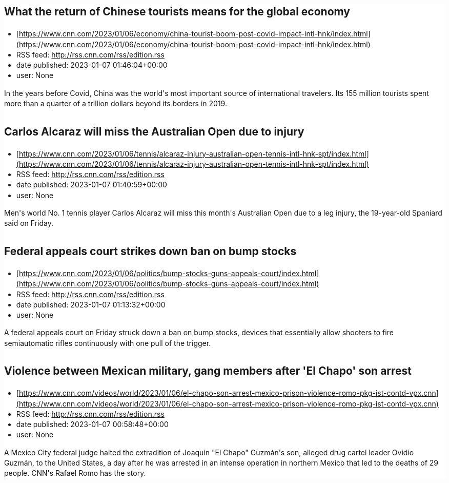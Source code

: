 ## What the return of Chinese tourists means for the global economy
 - [https://www.cnn.com/2023/01/06/economy/china-tourist-boom-post-covid-impact-intl-hnk/index.html](https://www.cnn.com/2023/01/06/economy/china-tourist-boom-post-covid-impact-intl-hnk/index.html)
 - RSS feed: http://rss.cnn.com/rss/edition.rss
 - date published: 2023-01-07 01:46:04+00:00
 - user: None

In the years before Covid, China was the world's most important source of international travelers. Its 155 million tourists spent more than a quarter of a trillion dollars beyond its borders in 2019.

## Carlos Alcaraz will miss the Australian Open due to injury
 - [https://www.cnn.com/2023/01/06/tennis/alcaraz-injury-australian-open-tennis-intl-hnk-spt/index.html](https://www.cnn.com/2023/01/06/tennis/alcaraz-injury-australian-open-tennis-intl-hnk-spt/index.html)
 - RSS feed: http://rss.cnn.com/rss/edition.rss
 - date published: 2023-01-07 01:40:59+00:00
 - user: None

Men's world No. 1 tennis player Carlos Alcaraz will miss this month's Australian Open due to a leg injury, the 19-year-old Spaniard said on Friday.

## Federal appeals court strikes down ban on bump stocks
 - [https://www.cnn.com/2023/01/06/politics/bump-stocks-guns-appeals-court/index.html](https://www.cnn.com/2023/01/06/politics/bump-stocks-guns-appeals-court/index.html)
 - RSS feed: http://rss.cnn.com/rss/edition.rss
 - date published: 2023-01-07 01:13:32+00:00
 - user: None

A federal appeals court on Friday struck down a ban on bump stocks, devices that essentially allow shooters to fire semiautomatic rifles continuously with one pull of the trigger.

## Violence between Mexican military, gang members after 'El Chapo' son arrest
 - [https://www.cnn.com/videos/world/2023/01/06/el-chapo-son-arrest-mexico-prison-violence-romo-pkg-ist-contd-vpx.cnn](https://www.cnn.com/videos/world/2023/01/06/el-chapo-son-arrest-mexico-prison-violence-romo-pkg-ist-contd-vpx.cnn)
 - RSS feed: http://rss.cnn.com/rss/edition.rss
 - date published: 2023-01-07 00:58:48+00:00
 - user: None

A Mexico City federal judge halted the extradition of Joaquin "El Chapo" Guzmán's son, alleged drug cartel leader Ovidio Guzmán, to the United States, a day after he was arrested in an intense operation in northern Mexico that led to the deaths of 29 people. CNN's Rafael Romo has the story.
